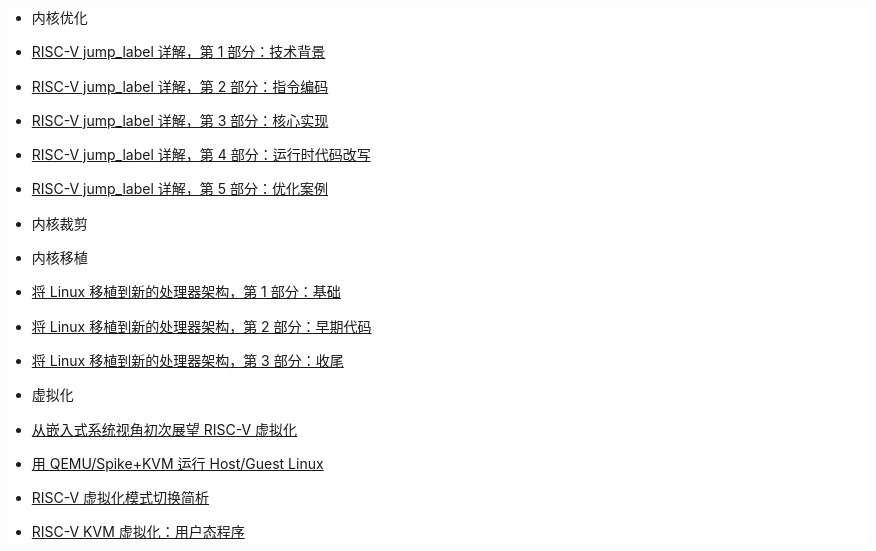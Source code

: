
- 内核优化
    

- [RISC-V jump_label 详解，第 1 部分：技术背景](http://mp.weixin.qq.com/s?__biz=MzA5NDQzODQ3MQ==&mid=2648189397&idx=1&sn=6680c64b4491cf661a68c1bf2397e5fa&chksm=88621cfdbf1595eb1cf830b49eb41cd77dc30b07aec3b43fca0b684db47cffe38d35cbd32bb5&scene=21#wechat_redirect)
    
- [RISC-V jump_label 详解，第 2 部分：指令编码](http://mp.weixin.qq.com/s?__biz=MzA5NDQzODQ3MQ==&mid=2648189478&idx=1&sn=e9bddd04aab6725efd24ada286fea4a0&chksm=88621f0ebf159618f2e02c6bc3afeb2863bd7d1854daf7aeb2e136c1085a06e65e6fa7c587a6&scene=21#wechat_redirect)
    
- [RISC-V jump_label 详解，第 3 部分：核心实现](http://mp.weixin.qq.com/s?__biz=MzA5NDQzODQ3MQ==&mid=2648189600&idx=1&sn=ea199628fa06b5028aaad672797da755&chksm=88621f88bf15969eb998c36a282a2bb5f11c31db43b96b22ea2b665bcebacc56476e3097ab6c&scene=21#wechat_redirect)
    
- [RISC-V jump_label 详解，第 4 部分：运行时代码改写](http://mp.weixin.qq.com/s?__biz=MzA5NDQzODQ3MQ==&mid=2648189680&idx=1&sn=c8cb7cd15f0079b18a68e90381f984a0&chksm=88621fd8bf1596cecfcc1c86f40f27ca07b4bd46c25487517d88c570ac4fb6c60968bc093870&scene=21#wechat_redirect)
    
- [RISC-V jump_label 详解，第 5 部分：优化案例](http://mp.weixin.qq.com/s?__biz=MzA5NDQzODQ3MQ==&mid=2648189778&idx=1&sn=633afd62dc8ef36ef80ed335c0a03647&chksm=88621e7abf15976ca3c793f139c673c8889438e3433612df147bcf08188d3f0e44be6cfee05a&scene=21#wechat_redirect)  
    

- 内核裁剪
    
- 内核移植
    

- [将 Linux 移植到新的处理器架构，第 1 部分：基础](http://mp.weixin.qq.com/s?__biz=MzA5NDQzODQ3MQ==&mid=2648188881&idx=1&sn=27a95fc92f8e1ab2ae348b1c2450aa83&chksm=886212f9bf159befcdfcaaf9cde059a4911ae760840e746a28d1928a76f9a10eb51a100cac97&scene=21#wechat_redirect)
    
- [将 Linux 移植到新的处理器架构，第 2 部分：早期代码](http://mp.weixin.qq.com/s?__biz=MzA5NDQzODQ3MQ==&mid=2648188920&idx=1&sn=f9dabddca29726a418823c2998d17121&chksm=886212d0bf159bc6f63eaa283951cee0793e9fd81d73d0f1f697bb7f12cd0a126aa992806124&scene=21#wechat_redirect)
    
- [将 Linux 移植到新的处理器架构，第 3 部分：收尾](http://mp.weixin.qq.com/s?__biz=MzA5NDQzODQ3MQ==&mid=2648188935&idx=1&sn=95e64ce9926ee03172dd491b4f131950&chksm=88621d2fbf159439588291bba4b5ea6ff133d31535b5a3f8f0e50d5d0a43270b4376c71975c0&scene=21#wechat_redirect)  
    

- 虚拟化
    

- [从嵌入式系统视角初次展望 RISC-V 虚拟化](http://mp.weixin.qq.com/s?__biz=MzA5NDQzODQ3MQ==&mid=2648191732&idx=1&sn=7248ea266e49f9dcf20d1155bc80656d&chksm=886207dcbf158eca7d0bbf98621e2fe267a85fbb9608ab7a2de2785667e5c8d5f0f933297f01&scene=21#wechat_redirect)
    
- [用 QEMU/Spike+KVM 运行 Host/Guest Linux](http://mp.weixin.qq.com/s?__biz=MzA5NDQzODQ3MQ==&mid=2648191777&idx=1&sn=748db64548de13a2dc77be846d0b5363&chksm=88620609bf158f1fd2fa471c2cf84f6f43465da280866b02090d66e559742c26b12728af6b8c&scene=21#wechat_redirect)
    
- [RISC-V 虚拟化模式切换简析](http://mp.weixin.qq.com/s?__biz=MzA5NDQzODQ3MQ==&mid=2648191808&idx=1&sn=fbbab40d792e15c99afedfa3ef8c02af&chksm=88620668bf158f7e2e7e9efb3f71ce1cd85cdadcca613946593c9d3cc38e538ee2df747393a0&scene=21#wechat_redirect)  
    
- [RISC-V KVM 虚拟化：用户态程序](http://mp.weixin.qq.com/s?__biz=MzA5NDQzODQ3MQ==&mid=2648191858&idx=1&sn=3b8432625dc3f983ce675040bd41a989&chksm=8862065abf158f4cbe211b654fd9035a920620894def8333310bdf3379953d72ac7fa81d1d0f&scene=21#wechat_redirect)  
    